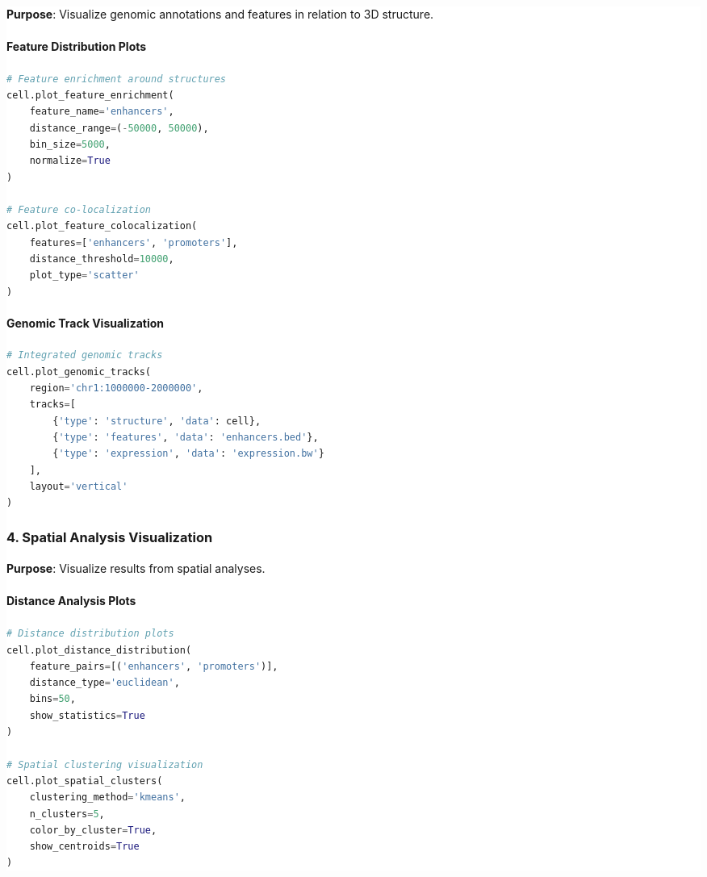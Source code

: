 **Purpose**: Visualize genomic annotations and features in relation to 3D structure.

#### Feature Distribution Plots

```python
# Feature enrichment around structures
cell.plot_feature_enrichment(
    feature_name='enhancers',
    distance_range=(-50000, 50000),
    bin_size=5000,
    normalize=True
)

# Feature co-localization
cell.plot_feature_colocalization(
    features=['enhancers', 'promoters'],
    distance_threshold=10000,
    plot_type='scatter'
)
```

#### Genomic Track Visualization

```python
# Integrated genomic tracks
cell.plot_genomic_tracks(
    region='chr1:1000000-2000000',
    tracks=[
        {'type': 'structure', 'data': cell},
        {'type': 'features', 'data': 'enhancers.bed'},
        {'type': 'expression', 'data': 'expression.bw'}
    ],
    layout='vertical'
)
```

### 4. Spatial Analysis Visualization

**Purpose**: Visualize results from spatial analyses.

#### Distance Analysis Plots

```python
# Distance distribution plots
cell.plot_distance_distribution(
    feature_pairs=[('enhancers', 'promoters')],
    distance_type='euclidean',
    bins=50,
    show_statistics=True
)

# Spatial clustering visualization
cell.plot_spatial_clusters(
    clustering_method='kmeans',
    n_clusters=5,
    color_by_cluster=True,
    show_centroids=True
)
```
